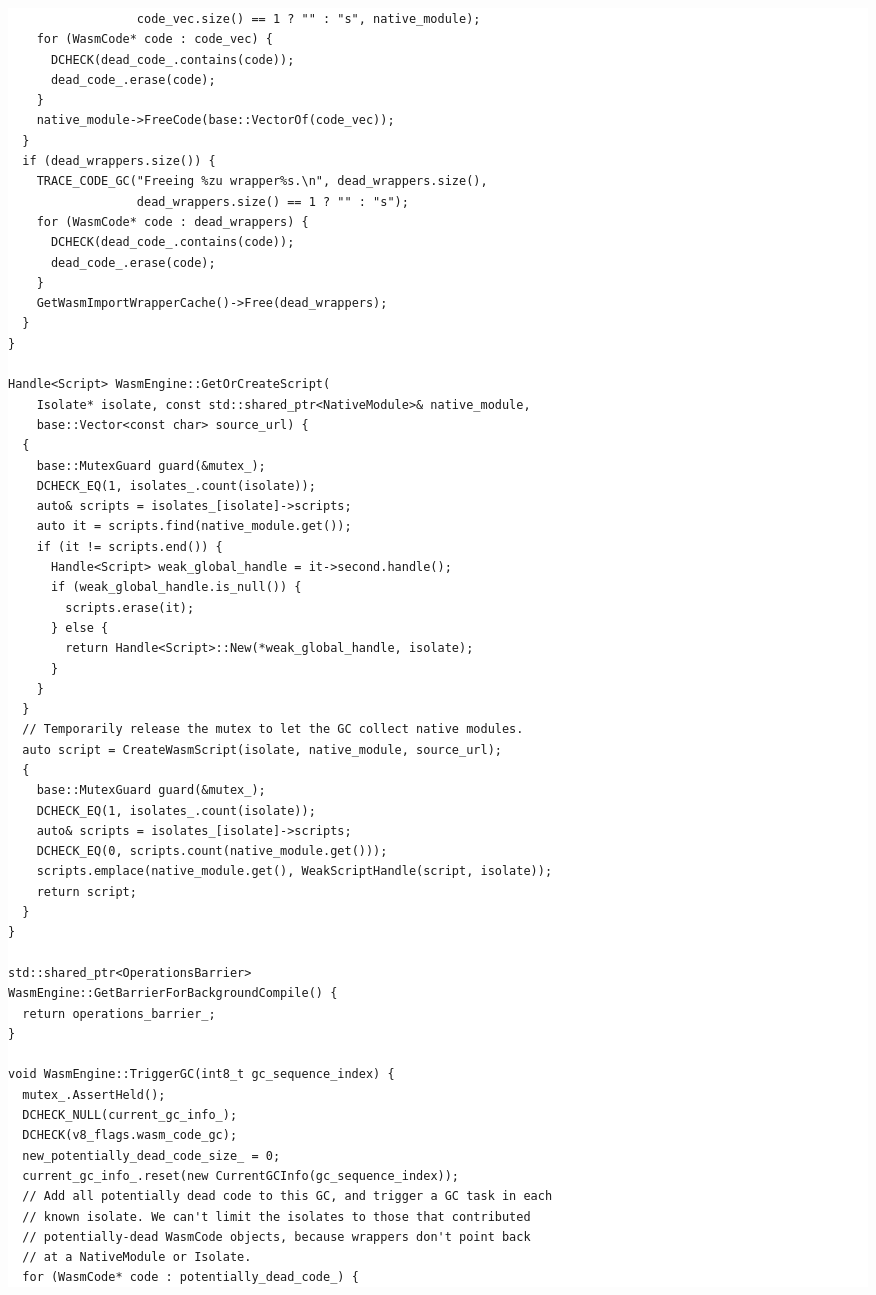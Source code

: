 ```
                  code_vec.size() == 1 ? "" : "s", native_module);
    for (WasmCode* code : code_vec) {
      DCHECK(dead_code_.contains(code));
      dead_code_.erase(code);
    }
    native_module->FreeCode(base::VectorOf(code_vec));
  }
  if (dead_wrappers.size()) {
    TRACE_CODE_GC("Freeing %zu wrapper%s.\n", dead_wrappers.size(),
                  dead_wrappers.size() == 1 ? "" : "s");
    for (WasmCode* code : dead_wrappers) {
      DCHECK(dead_code_.contains(code));
      dead_code_.erase(code);
    }
    GetWasmImportWrapperCache()->Free(dead_wrappers);
  }
}

Handle<Script> WasmEngine::GetOrCreateScript(
    Isolate* isolate, const std::shared_ptr<NativeModule>& native_module,
    base::Vector<const char> source_url) {
  {
    base::MutexGuard guard(&mutex_);
    DCHECK_EQ(1, isolates_.count(isolate));
    auto& scripts = isolates_[isolate]->scripts;
    auto it = scripts.find(native_module.get());
    if (it != scripts.end()) {
      Handle<Script> weak_global_handle = it->second.handle();
      if (weak_global_handle.is_null()) {
        scripts.erase(it);
      } else {
        return Handle<Script>::New(*weak_global_handle, isolate);
      }
    }
  }
  // Temporarily release the mutex to let the GC collect native modules.
  auto script = CreateWasmScript(isolate, native_module, source_url);
  {
    base::MutexGuard guard(&mutex_);
    DCHECK_EQ(1, isolates_.count(isolate));
    auto& scripts = isolates_[isolate]->scripts;
    DCHECK_EQ(0, scripts.count(native_module.get()));
    scripts.emplace(native_module.get(), WeakScriptHandle(script, isolate));
    return script;
  }
}

std::shared_ptr<OperationsBarrier>
WasmEngine::GetBarrierForBackgroundCompile() {
  return operations_barrier_;
}

void WasmEngine::TriggerGC(int8_t gc_sequence_index) {
  mutex_.AssertHeld();
  DCHECK_NULL(current_gc_info_);
  DCHECK(v8_flags.wasm_code_gc);
  new_potentially_dead_code_size_ = 0;
  current_gc_info_.reset(new CurrentGCInfo(gc_sequence_index));
  // Add all potentially dead code to this GC, and trigger a GC task in each
  // known isolate. We can't limit the isolates to those that contributed
  // potentially-dead WasmCode objects, because wrappers don't point back
  // at a NativeModule or Isolate.
  for (WasmCode* code : potentially_dead_code_) {
```